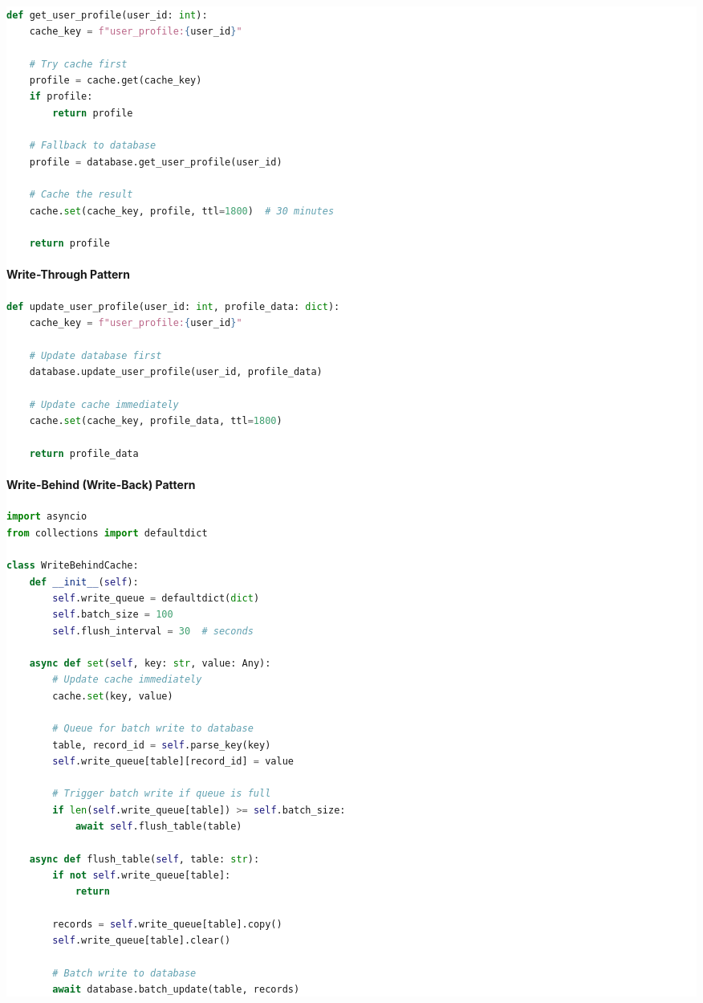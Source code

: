 ```python
def get_user_profile(user_id: int):
    cache_key = f"user_profile:{user_id}"
    
    # Try cache first
    profile = cache.get(cache_key)
    if profile:
        return profile
    
    # Fallback to database
    profile = database.get_user_profile(user_id)
    
    # Cache the result
    cache.set(cache_key, profile, ttl=1800)  # 30 minutes
    
    return profile
```

#### Write-Through Pattern
```python
def update_user_profile(user_id: int, profile_data: dict):
    cache_key = f"user_profile:{user_id}"
    
    # Update database first
    database.update_user_profile(user_id, profile_data)
    
    # Update cache immediately
    cache.set(cache_key, profile_data, ttl=1800)
    
    return profile_data
```

#### Write-Behind (Write-Back) Pattern
```python
import asyncio
from collections import defaultdict

class WriteBehindCache:
    def __init__(self):
        self.write_queue = defaultdict(dict)
        self.batch_size = 100
        self.flush_interval = 30  # seconds
    
    async def set(self, key: str, value: Any):
        # Update cache immediately
        cache.set(key, value)
        
        # Queue for batch write to database
        table, record_id = self.parse_key(key)
        self.write_queue[table][record_id] = value
        
        # Trigger batch write if queue is full
        if len(self.write_queue[table]) >= self.batch_size:
            await self.flush_table(table)
    
    async def flush_table(self, table: str):
        if not self.write_queue[table]:
            return
        
        records = self.write_queue[table].copy()
        self.write_queue[table].clear()
        
        # Batch write to database
        await database.batch_update(table, records)
```